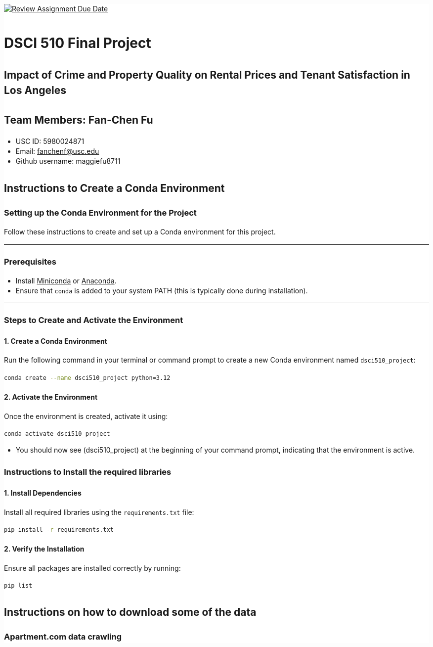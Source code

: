 [![Review Assignment Due Date](https://classroom.github.com/assets/deadline-readme-button-22041afd0340ce965d47ae6ef1cefeee28c7c493a6346c4f15d667ab976d596c.svg)](https://classroom.github.com/a/q4BQ8R99)
# DSCI 510 Final Project

## Impact of Crime and Property Quality on Rental Prices and Tenant Satisfaction in Los Angeles

## Team Members: Fan-Chen Fu
 * USC ID: 5980024871
 * Email: fanchenf@usc.edu
 * Github username: maggiefu8711

## Instructions to Create a Conda Environment

### Setting up the Conda Environment for the Project

Follow these instructions to create and set up a Conda environment for this project.

---

### Prerequisites
- Install [Miniconda](https://docs.conda.io/en/latest/miniconda.html) or [Anaconda](https://www.anaconda.com/).
- Ensure that `conda` is added to your system PATH (this is typically done during installation).

---

### Steps to Create and Activate the Environment

#### 1. Create a Conda Environment
Run the following command in your terminal or command prompt to create a new Conda environment named `dsci510_project`:
```bash
conda create --name dsci510_project python=3.12
```
#### 2. Activate the Environment
Once the environment is created, activate it using:
```bash
conda activate dsci510_project
```
- You should now see (dsci510_project) at the beginning of your command prompt, indicating that the environment is active.


### Instructions to Install the required libraries

#### 1. Install Dependencies
Install all required libraries using the `requirements.txt` file:
```bash
pip install -r requirements.txt
```
#### 2. Verify the Installation
Ensure all packages are installed correctly by running:
```bash
pip list
```
## Instructions on how to download some of the data
### Apartment.com data crawling